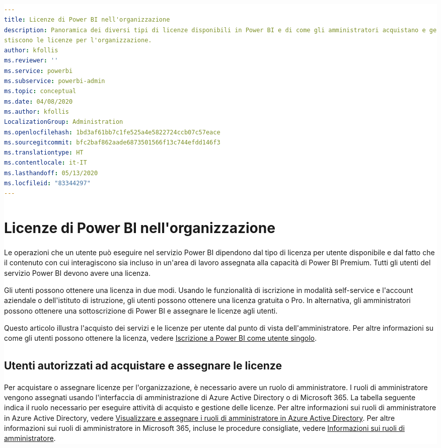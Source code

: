 ```yaml
---
title: Licenze di Power BI nell'organizzazione
description: Panoramica dei diversi tipi di licenze disponibili in Power BI e di come gli amministratori acquistano e gestiscono le licenze per l'organizzazione.
author: kfollis
ms.reviewer: ''
ms.service: powerbi
ms.subservice: powerbi-admin
ms.topic: conceptual
ms.date: 04/08/2020
ms.author: kfollis
LocalizationGroup: Administration
ms.openlocfilehash: 1bd3af61bb7c1fe525a4e5822724ccb07c57eace
ms.sourcegitcommit: bfc2baf862aade6873501566f13c744efdd146f3
ms.translationtype: HT
ms.contentlocale: it-IT
ms.lasthandoff: 05/13/2020
ms.locfileid: "83344297"
---
```

# <a name="power-bi-licensing-in-your-organization"></a>Licenze di Power BI nell'organizzazione

Le operazioni che un utente può eseguire nel servizio Power BI dipendono dal tipo di licenza per utente disponibile e dal fatto che il contenuto con cui interagiscono sia incluso in un'area di lavoro assegnata alla capacità di Power BI Premium. Tutti gli utenti del servizio Power BI devono avere una licenza.

Gli utenti possono ottenere una licenza in due modi. Usando le funzionalità di iscrizione in modalità self-service e l'account aziendale o dell'istituto di istruzione, gli utenti possono ottenere una licenza gratuita o Pro. In alternativa, gli amministratori possono ottenere una sottoscrizione di Power BI e assegnare le licenze agli utenti.

Questo articolo illustra l'acquisto dei servizi e le licenze per utente dal punto di vista dell'amministratore. Per altre informazioni su come gli utenti possono ottenere la licenza, vedere [Iscrizione a Power BI come utente singolo](../fundamentals/service-self-service-signup-for-power-bi.md).

## <a name="who-can-purchase-and-assign-licenses"></a>Utenti autorizzati ad acquistare e assegnare le licenze

Per acquistare o assegnare licenze per l'organizzazione, è necessario avere un ruolo di amministratore. I ruoli di amministratore vengono assegnati usando l'interfaccia di amministrazione di Azure Active Directory o di Microsoft 365. La tabella seguente indica il ruolo necessario per eseguire attività di acquisto e gestione delle licenze. Per altre informazioni sui ruoli di amministratore in Azure Active Directory, vedere [Visualizzare e assegnare i ruoli di amministratore in Azure Active Directory](https://docs.microsoft.com/azure/active-directory/users-groups-roles/directory-manage-roles-portal). Per altre informazioni sui ruoli di amministratore in Microsoft 365, incluse le procedure consigliate, vedere [Informazioni sui ruoli di amministratore](https://docs.microsoft.com/microsoft-365/admin/add-users/about-admin-roles?view=o365-worldwide).
